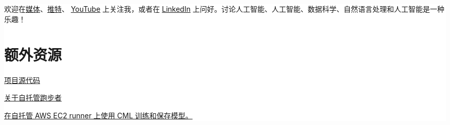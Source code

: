欢迎在[媒体](https://zoumanakeita.medium.com/)、[推特](https://twitter.com/zoumana_keita_)、 [YouTube](https://www.youtube.com/channel/UC9xKdy8cz6ZuJU5FTNtM_pQ) 上关注我，或者在 [LinkedIn](https://www.linkedin.com/in/zoumana-keita/) 上问好。讨论人工智能、人工智能、数据科学、自然语言处理和人工智能是一种乐趣！

# 额外资源

[项目源代码](https://dagshub.com/zoumana.keita/EC2SelfHostdRunner)

[关于自托管跑步者](https://docs.github.com/en/actions/hosting-your-own-runners/about-self-hosted-runners)

[在自托管 AWS EC2 runner 上使用 CML 训练和保存模型。](https://iterative.ai/blog/CML-runners-saving-models-1)